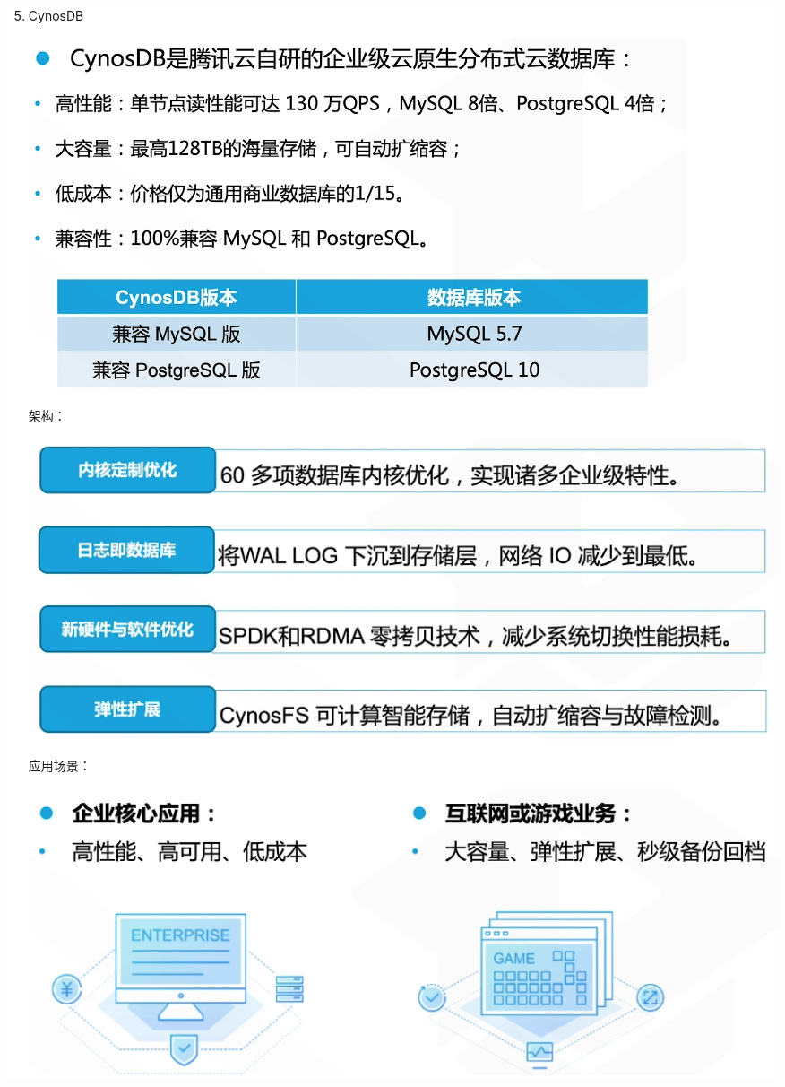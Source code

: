 5. CynosDB

   ![QQ截图20210321085810](../../media/QQ截图20210321085810.png)

   架构：

   ![QQ截图20210321085924](../../media/QQ截图20210321085924.png)

   应用场景：

   ![QQ截图20210321090012](../../media/QQ截图20210321090012.png)